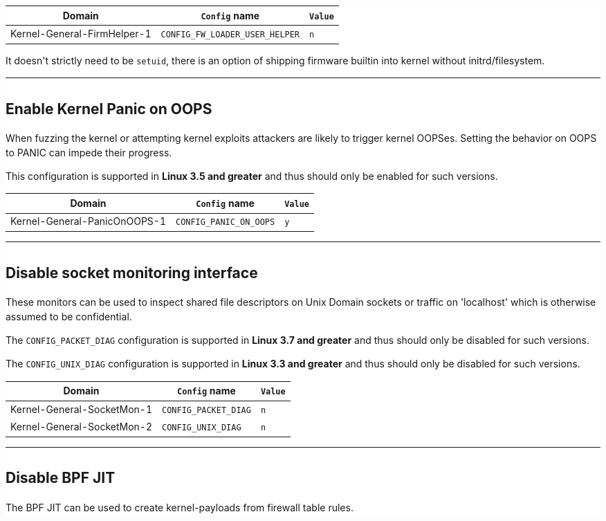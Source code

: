 
Domain                      | `Config` name                  | `Value`
--------------------------- | ------------------------------ | -------
Kernel-General-FirmHelper-1 | `CONFIG_FW_LOADER_USER_HELPER` | `n`





It doesn't strictly need to be `setuid`, there is an option of shipping firmware
builtin into kernel without initrd/filesystem.



--------------------------------------------------------------------------------

## Enable Kernel Panic on OOPS

When fuzzing the kernel or attempting kernel exploits attackers are likely to
trigger kernel OOPSes. Setting the behavior on OOPS to PANIC can impede their
progress.

This configuration is supported in **Linux 3.5 and greater** and thus should
only be enabled for such versions.



Domain                       | `Config` name          | `Value`
---------------------------- | ---------------------- | -------
Kernel-General-PanicOnOOPS-1 | `CONFIG_PANIC_ON_OOPS` | `y`



--------------------------------------------------------------------------------



## Disable socket monitoring interface

These monitors can be used to inspect shared file descriptors on Unix Domain
sockets or traffic on 'localhost' which is otherwise assumed to be confidential.

The `CONFIG_PACKET_DIAG` configuration is supported in **Linux 3.7 and greater**
and thus should only be disabled for such versions.

The `CONFIG_UNIX_DIAG` configuration is supported in **Linux 3.3 and greater**
and thus should only be disabled for such versions.



Domain                     | `Config` name        | `Value`
-------------------------- | -------------------- | -------
Kernel-General-SocketMon-1 | `CONFIG_PACKET_DIAG` | `n`
Kernel-General-SocketMon-2 | `CONFIG_UNIX_DIAG`   | `n`



--------------------------------------------------------------------------------

## Disable BPF JIT

The BPF JIT can be used to create kernel-payloads from firewall table rules.
